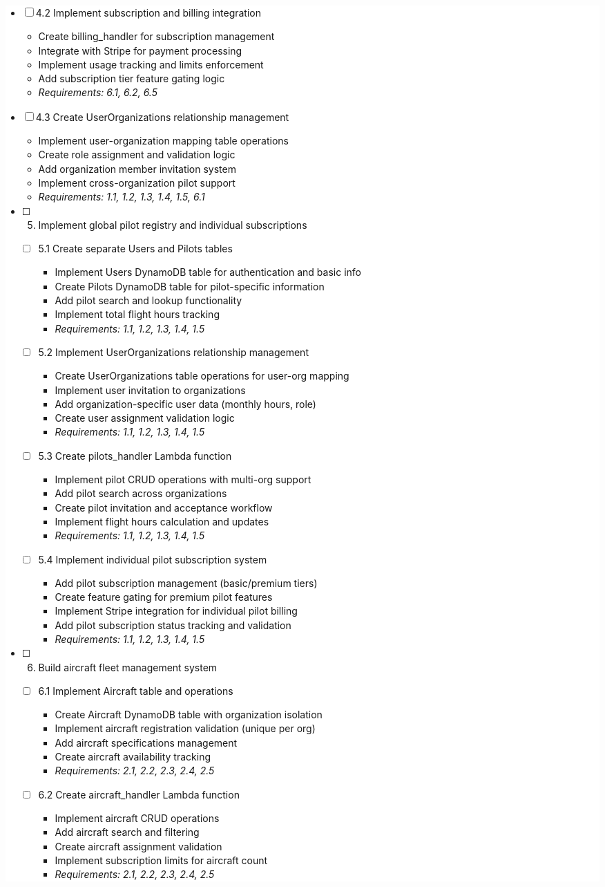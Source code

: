   - [ ] 4.2 Implement subscription and billing integration
    - Create billing_handler for subscription management
    - Integrate with Stripe for payment processing
    - Implement usage tracking and limits enforcement
    - Add subscription tier feature gating logic
    - _Requirements: 6.1, 6.2, 6.5_

  - [ ] 4.3 Create UserOrganizations relationship management
    - Implement user-organization mapping table operations
    - Create role assignment and validation logic
    - Add organization member invitation system
    - Implement cross-organization pilot support
    - _Requirements: 1.1, 1.2, 1.3, 1.4, 1.5, 6.1_

- [ ] 5. Implement global pilot registry and individual subscriptions
  - [ ] 5.1 Create separate Users and Pilots tables
    - Implement Users DynamoDB table for authentication and basic info
    - Create Pilots DynamoDB table for pilot-specific information
    - Add pilot search and lookup functionality
    - Implement total flight hours tracking
    - _Requirements: 1.1, 1.2, 1.3, 1.4, 1.5_

  - [ ] 5.2 Implement UserOrganizations relationship management
    - Create UserOrganizations table operations for user-org mapping
    - Implement user invitation to organizations
    - Add organization-specific user data (monthly hours, role)
    - Create user assignment validation logic
    - _Requirements: 1.1, 1.2, 1.3, 1.4, 1.5_

  - [ ] 5.3 Create pilots_handler Lambda function
    - Implement pilot CRUD operations with multi-org support
    - Add pilot search across organizations
    - Create pilot invitation and acceptance workflow
    - Implement flight hours calculation and updates
    - _Requirements: 1.1, 1.2, 1.3, 1.4, 1.5_

  - [ ] 5.4 Implement individual pilot subscription system
    - Add pilot subscription management (basic/premium tiers)
    - Create feature gating for premium pilot features
    - Implement Stripe integration for individual pilot billing
    - Add pilot subscription status tracking and validation
    - _Requirements: 1.1, 1.2, 1.3, 1.4, 1.5_

- [ ] 6. Build aircraft fleet management system
  - [ ] 6.1 Implement Aircraft table and operations
    - Create Aircraft DynamoDB table with organization isolation
    - Implement aircraft registration validation (unique per org)
    - Add aircraft specifications management
    - Create aircraft availability tracking
    - _Requirements: 2.1, 2.2, 2.3, 2.4, 2.5_

  - [ ] 6.2 Create aircraft_handler Lambda function
    - Implement aircraft CRUD operations
    - Add aircraft search and filtering
    - Create aircraft assignment validation
    - Implement subscription limits for aircraft count
    - _Requirements: 2.1, 2.2, 2.3, 2.4, 2.5_
